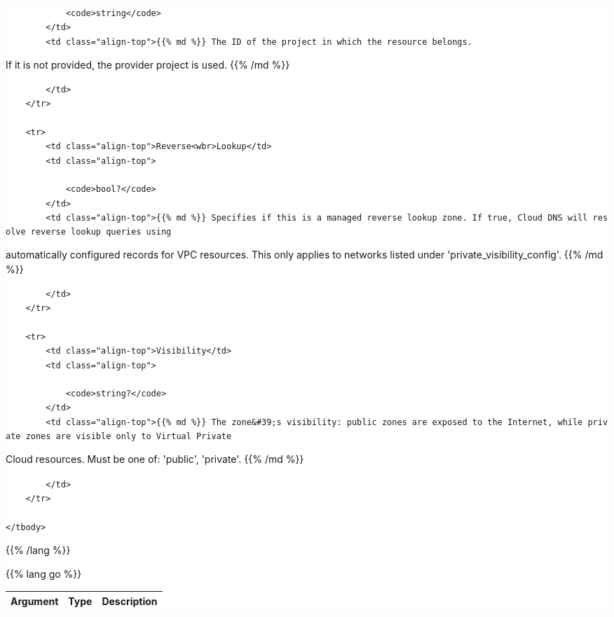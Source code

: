                 <code>string</code>
            </td>
            <td class="align-top">{{% md %}} The ID of the project in which the resource belongs.
If it is not provided, the provider project is used.
 {{% /md %}}

            
            </td>
        </tr>
    
        <tr>
            <td class="align-top">Reverse<wbr>Lookup</td>
            <td class="align-top">
                
                <code>bool?</code>
            </td>
            <td class="align-top">{{% md %}} Specifies if this is a managed reverse lookup zone. If true, Cloud DNS will resolve reverse lookup queries using
automatically configured records for VPC resources. This only applies to networks listed under
&#39;private_visibility_config&#39;.
 {{% /md %}}

            
            </td>
        </tr>
    
        <tr>
            <td class="align-top">Visibility</td>
            <td class="align-top">
                
                <code>string?</code>
            </td>
            <td class="align-top">{{% md %}} The zone&#39;s visibility: public zones are exposed to the Internet, while private zones are visible only to Virtual Private
Cloud resources. Must be one of: &#39;public&#39;, &#39;private&#39;.
 {{% /md %}}

            
            </td>
        </tr>
    
    </tbody>
</table>


{{% /lang %}}


{{% lang go %}}


<table class="ml-6">
    <thead>
        <tr>
            <th>Argument</th>
            <th>Type</th>
            <th>Description</th>
        </tr>
    </thead>
    <tbody>
    